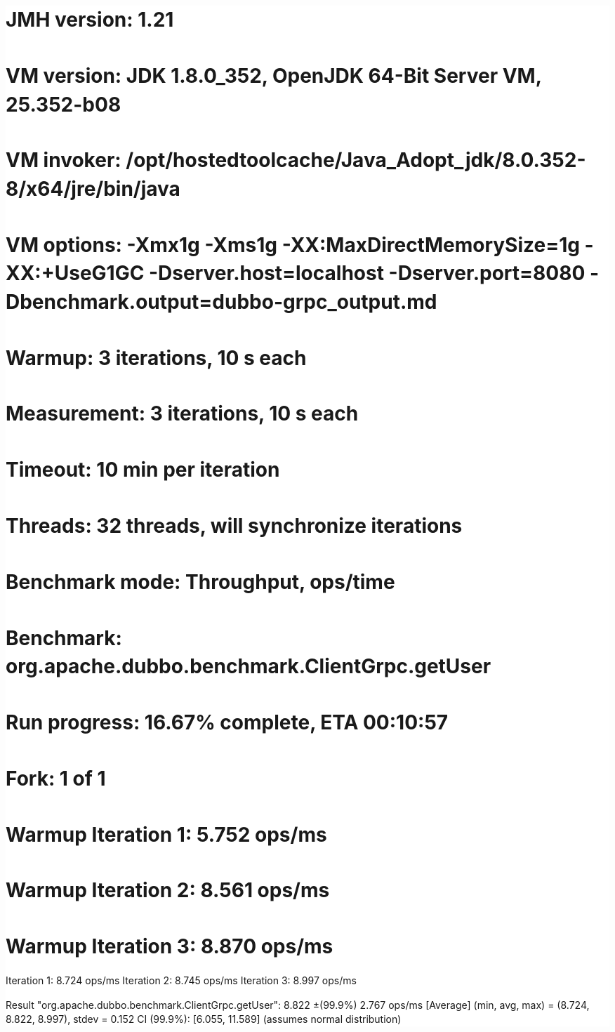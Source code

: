 
# JMH version: 1.21
# VM version: JDK 1.8.0_352, OpenJDK 64-Bit Server VM, 25.352-b08
# VM invoker: /opt/hostedtoolcache/Java_Adopt_jdk/8.0.352-8/x64/jre/bin/java
# VM options: -Xmx1g -Xms1g -XX:MaxDirectMemorySize=1g -XX:+UseG1GC -Dserver.host=localhost -Dserver.port=8080 -Dbenchmark.output=dubbo-grpc_output.md
# Warmup: 3 iterations, 10 s each
# Measurement: 3 iterations, 10 s each
# Timeout: 10 min per iteration
# Threads: 32 threads, will synchronize iterations
# Benchmark mode: Throughput, ops/time
# Benchmark: org.apache.dubbo.benchmark.ClientGrpc.getUser

# Run progress: 16.67% complete, ETA 00:10:57
# Fork: 1 of 1
# Warmup Iteration   1: 5.752 ops/ms
# Warmup Iteration   2: 8.561 ops/ms
# Warmup Iteration   3: 8.870 ops/ms
Iteration   1: 8.724 ops/ms
Iteration   2: 8.745 ops/ms
Iteration   3: 8.997 ops/ms


Result "org.apache.dubbo.benchmark.ClientGrpc.getUser":
  8.822 ±(99.9%) 2.767 ops/ms [Average]
  (min, avg, max) = (8.724, 8.822, 8.997), stdev = 0.152
  CI (99.9%): [6.055, 11.589] (assumes normal distribution)
